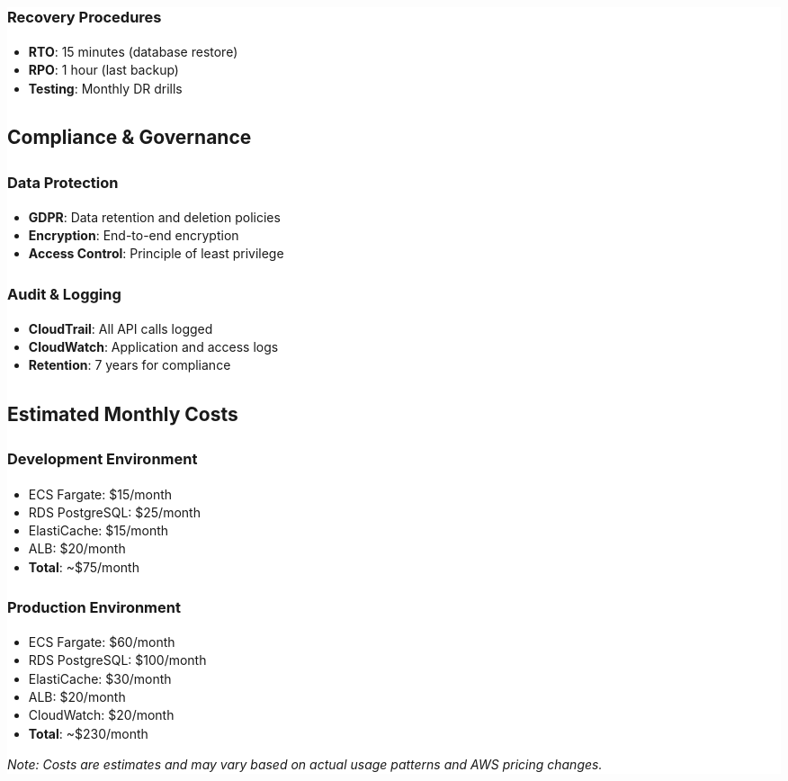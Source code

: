 ### Recovery Procedures
- **RTO**: 15 minutes (database restore)
- **RPO**: 1 hour (last backup)
- **Testing**: Monthly DR drills

## Compliance & Governance

### Data Protection
- **GDPR**: Data retention and deletion policies
- **Encryption**: End-to-end encryption
- **Access Control**: Principle of least privilege

### Audit & Logging
- **CloudTrail**: All API calls logged
- **CloudWatch**: Application and access logs
- **Retention**: 7 years for compliance

## Estimated Monthly Costs

### Development Environment
- ECS Fargate: $15/month
- RDS PostgreSQL: $25/month
- ElastiCache: $15/month
- ALB: $20/month
- **Total**: ~$75/month

### Production Environment
- ECS Fargate: $60/month
- RDS PostgreSQL: $100/month
- ElastiCache: $30/month
- ALB: $20/month
- CloudWatch: $20/month
- **Total**: ~$230/month

*Note: Costs are estimates and may vary based on actual usage patterns and AWS pricing changes.* 